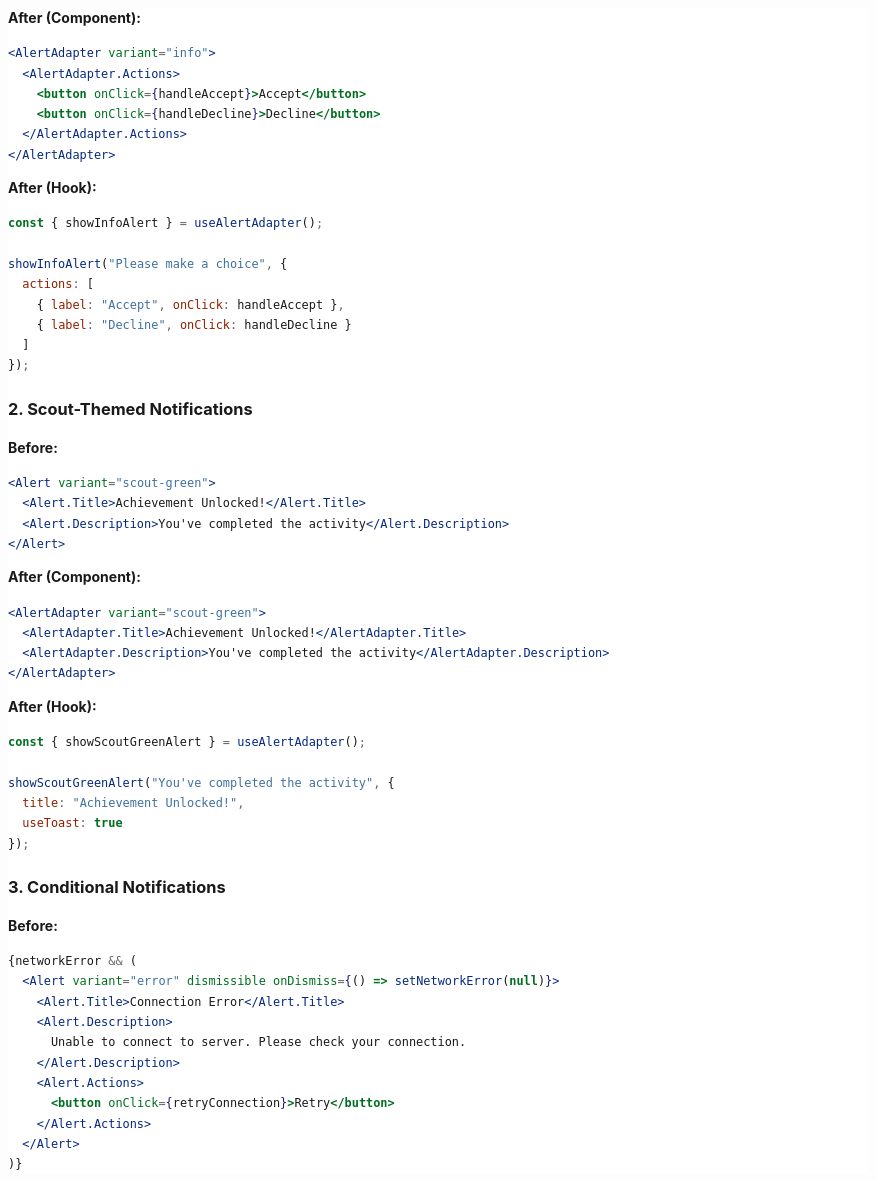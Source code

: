 **After (Component):**
```jsx
<AlertAdapter variant="info">
  <AlertAdapter.Actions>
    <button onClick={handleAccept}>Accept</button>
    <button onClick={handleDecline}>Decline</button>
  </AlertAdapter.Actions>
</AlertAdapter>
```

**After (Hook):**
```jsx
const { showInfoAlert } = useAlertAdapter();

showInfoAlert("Please make a choice", {
  actions: [
    { label: "Accept", onClick: handleAccept },
    { label: "Decline", onClick: handleDecline }
  ]
});
```

### 2. Scout-Themed Notifications

**Before:**
```jsx
<Alert variant="scout-green">
  <Alert.Title>Achievement Unlocked!</Alert.Title>
  <Alert.Description>You've completed the activity</Alert.Description>
</Alert>
```

**After (Component):**
```jsx
<AlertAdapter variant="scout-green">
  <AlertAdapter.Title>Achievement Unlocked!</AlertAdapter.Title>
  <AlertAdapter.Description>You've completed the activity</AlertAdapter.Description>
</AlertAdapter>
```

**After (Hook):**
```jsx
const { showScoutGreenAlert } = useAlertAdapter();

showScoutGreenAlert("You've completed the activity", {
  title: "Achievement Unlocked!",
  useToast: true
});
```

### 3. Conditional Notifications

**Before:**
```jsx
{networkError && (
  <Alert variant="error" dismissible onDismiss={() => setNetworkError(null)}>
    <Alert.Title>Connection Error</Alert.Title>
    <Alert.Description>
      Unable to connect to server. Please check your connection.
    </Alert.Description>
    <Alert.Actions>
      <button onClick={retryConnection}>Retry</button>
    </Alert.Actions>
  </Alert>
)}
```
